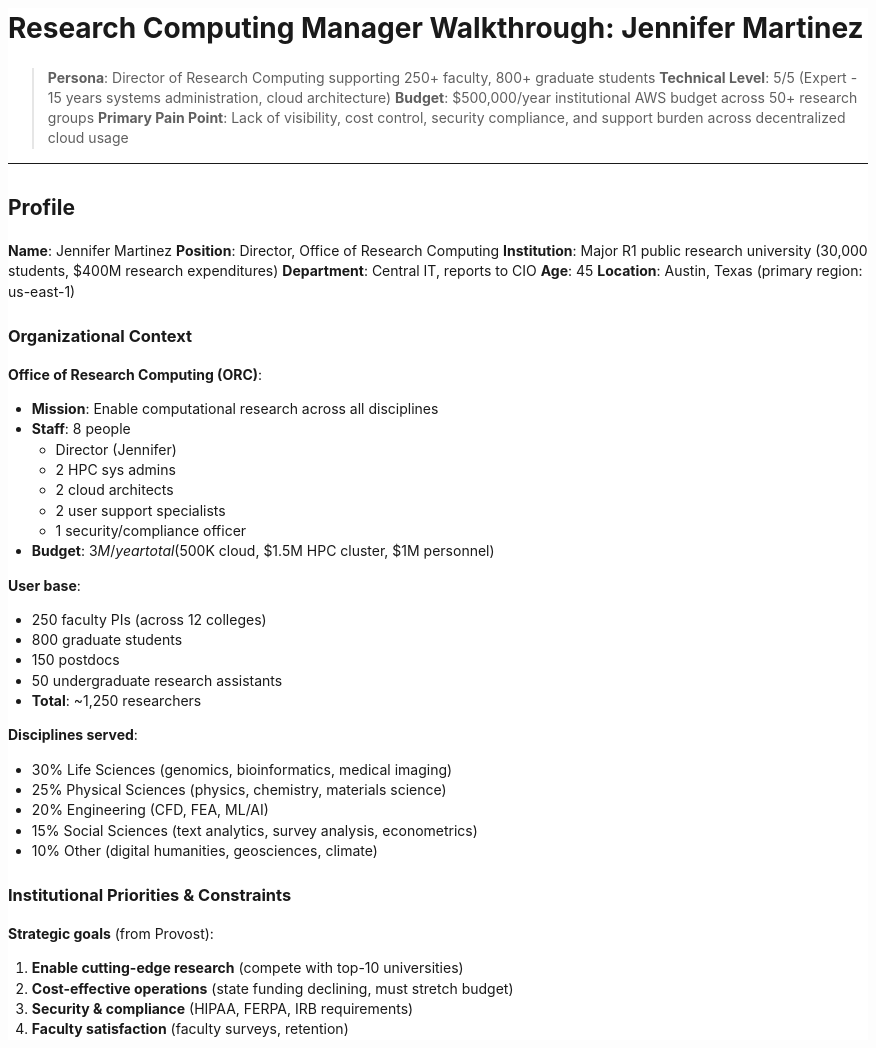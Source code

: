 # Research Computing Manager Walkthrough: Jennifer Martinez

> **Persona**: Director of Research Computing supporting 250+ faculty, 800+ graduate students
> **Technical Level**: 5/5 (Expert - 15 years systems administration, cloud architecture)
> **Budget**: $500,000/year institutional AWS budget across 50+ research groups
> **Primary Pain Point**: Lack of visibility, cost control, security compliance, and support burden across decentralized cloud usage

---

## Profile

**Name**: Jennifer Martinez
**Position**: Director, Office of Research Computing
**Institution**: Major R1 public research university (30,000 students, $400M research expenditures)
**Department**: Central IT, reports to CIO
**Age**: 45
**Location**: Austin, Texas (primary region: us-east-1)

### Organizational Context

**Office of Research Computing (ORC)**:
- **Mission**: Enable computational research across all disciplines
- **Staff**: 8 people
  - Director (Jennifer)
  - 2 HPC sys admins
  - 2 cloud architects
  - 2 user support specialists
  - 1 security/compliance officer
- **Budget**: $3M/year total ($500K cloud, $1.5M HPC cluster, $1M personnel)

**User base**:
- 250 faculty PIs (across 12 colleges)
- 800 graduate students
- 150 postdocs
- 50 undergraduate research assistants
- **Total**: ~1,250 researchers

**Disciplines served**:
- 30% Life Sciences (genomics, bioinformatics, medical imaging)
- 25% Physical Sciences (physics, chemistry, materials science)
- 20% Engineering (CFD, FEA, ML/AI)
- 15% Social Sciences (text analytics, survey analysis, econometrics)
- 10% Other (digital humanities, geosciences, climate)

### Institutional Priorities & Constraints

**Strategic goals** (from Provost):
1. **Enable cutting-edge research** (compete with top-10 universities)
2. **Cost-effective operations** (state funding declining, must stretch budget)
3. **Security & compliance** (HIPAA, FERPA, IRB requirements)
4. **Faculty satisfaction** (faculty surveys, retention)
